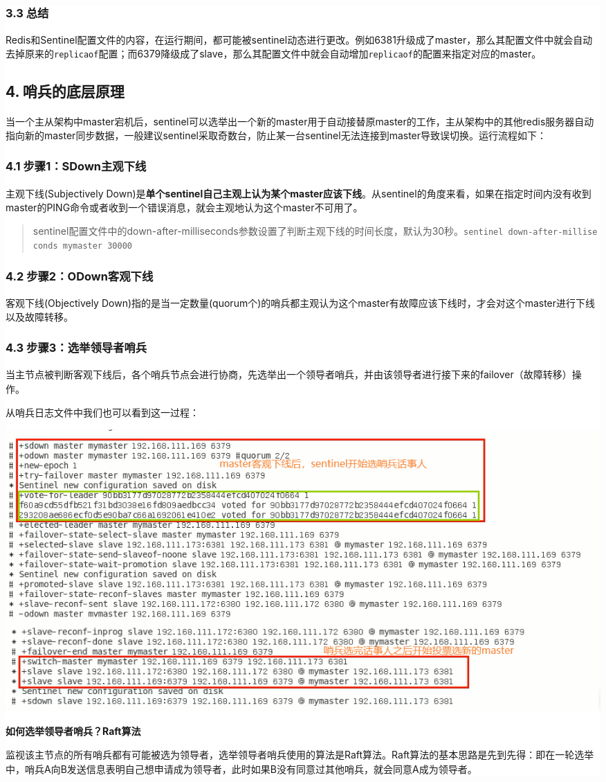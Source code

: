 ### 3.3 总结

Redis和Sentinel配置文件的内容，在运行期间，都可能被sentinel动态进行更改。例如6381升级成了master，那么其配置文件中就会自动去掉原来的`replicaof`配置；而6379降级成了slave，那么其配置文件中就会自动增加`replicaof`的配置来指定对应的master。

## 4. 哨兵的底层原理

当一个主从架构中master宕机后，sentinel可以选举出一个新的master用于自动接替原master的工作，主从架构中的其他redis服务器自动指向新的master同步数据，一般建议sentinel采取奇数台，防止某一台sentinel无法连接到master导致误切换。运行流程如下：

### 4.1 步骤1：SDown主观下线

主观下线(Subjectively Down)是**单个sentinel自己主观上认为某个master应该下线**。从sentinel的角度来看，如果在指定时间内没有收到master的PING命令或者收到一个错误消息，就会主观地认为这个master不可用了。

> sentinel配置文件中的down-after-milliseconds参数设置了判断主观下线的时间长度，默认为30秒。`sentinel down-after-milliseconds mymaster 30000`

### 4.2 步骤2：ODown客观下线

客观下线(Objectively Down)指的是当一定数量(quorum个)的哨兵都主观认为这个master有故障应该下线时，才会对这个master进行下线以及故障转移。

### 4.3 步骤3：选举领导者哨兵

当主节点被判断客观下线后，各个哨兵节点会进行协商，先选举出一个领导者哨兵，并由该领导者进行接下来的failover（故障转移）操作。

从哨兵日志文件中我们也可以看到这一过程：

![](images/22.哨兵兵王选举.jpg)

**如何选举领导者哨兵？Raft算法**

监视该主节点的所有哨兵都有可能被选为领导者，选举领导者哨兵使用的算法是Raft算法。Raft算法的基本思路是先到先得：即在一轮选举中，哨兵A向B发送信息表明自己想申请成为领导者，此时如果B没有同意过其他哨兵，就会同意A成为领导者。
